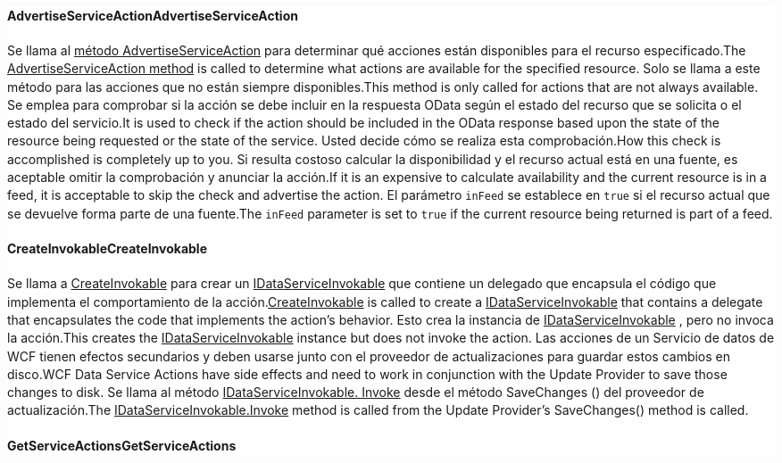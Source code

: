
#### <a name="advertiseserviceaction"></a><span data-ttu-id="79d4f-129">AdvertiseServiceAction</span><span class="sxs-lookup"><span data-stu-id="79d4f-129">AdvertiseServiceAction</span></span>
 <span data-ttu-id="79d4f-130">Se llama al [método AdvertiseServiceAction](/previous-versions/dotnet/wcf-data-services/hh859971(v=vs.103)) para determinar qué acciones están disponibles para el recurso especificado.</span><span class="sxs-lookup"><span data-stu-id="79d4f-130">The [AdvertiseServiceAction method](/previous-versions/dotnet/wcf-data-services/hh859971(v=vs.103)) is called to determine what actions are available for the specified resource.</span></span> <span data-ttu-id="79d4f-131">Solo se llama a este método para las acciones que no están siempre disponibles.</span><span class="sxs-lookup"><span data-stu-id="79d4f-131">This method is only called for actions that are not always available.</span></span> <span data-ttu-id="79d4f-132">Se emplea para comprobar si la acción se debe incluir en la respuesta OData según el estado del recurso que se solicita o el estado del servicio.</span><span class="sxs-lookup"><span data-stu-id="79d4f-132">It is used to check if the action should be included in the OData response based upon the state of the resource being requested or the state of the service.</span></span> <span data-ttu-id="79d4f-133">Usted decide cómo se realiza esta comprobación.</span><span class="sxs-lookup"><span data-stu-id="79d4f-133">How this check is accomplished is completely up to you.</span></span> <span data-ttu-id="79d4f-134">Si resulta costoso calcular la disponibilidad y el recurso actual está en una fuente, es aceptable omitir la comprobación y anunciar la acción.</span><span class="sxs-lookup"><span data-stu-id="79d4f-134">If it is an expensive to calculate availability and the current resource is in a feed, it is acceptable to skip the check and advertise the action.</span></span> <span data-ttu-id="79d4f-135">El parámetro `inFeed` se establece en `true` si el recurso actual que se devuelve forma parte de una fuente.</span><span class="sxs-lookup"><span data-stu-id="79d4f-135">The `inFeed` parameter is set to `true` if the current resource being returned is part of a feed.</span></span>

#### <a name="createinvokable"></a><span data-ttu-id="79d4f-136">CreateInvokable</span><span class="sxs-lookup"><span data-stu-id="79d4f-136">CreateInvokable</span></span>
 <span data-ttu-id="79d4f-137">Se llama a [CreateInvokable](/previous-versions/dotnet/wcf-data-services/hh859940(v=vs.103)) para crear un [IDataServiceInvokable](/previous-versions/dotnet/wcf-data-services/hh859893(v=vs.103)) que contiene un delegado que encapsula el código que implementa el comportamiento de la acción.</span><span class="sxs-lookup"><span data-stu-id="79d4f-137">[CreateInvokable](/previous-versions/dotnet/wcf-data-services/hh859940(v=vs.103)) is called to create a [IDataServiceInvokable](/previous-versions/dotnet/wcf-data-services/hh859893(v=vs.103)) that contains a delegate that encapsulates the code that implements the action’s behavior.</span></span> <span data-ttu-id="79d4f-138">Esto crea la instancia de [IDataServiceInvokable](/previous-versions/dotnet/wcf-data-services/hh859893(v=vs.103)) , pero no invoca la acción.</span><span class="sxs-lookup"><span data-stu-id="79d4f-138">This creates the [IDataServiceInvokable](/previous-versions/dotnet/wcf-data-services/hh859893(v=vs.103)) instance but does not invoke the action.</span></span> <span data-ttu-id="79d4f-139">Las acciones de un Servicio de datos de WCF tienen efectos secundarios y deben usarse junto con el proveedor de actualizaciones para guardar estos cambios en disco.</span><span class="sxs-lookup"><span data-stu-id="79d4f-139">WCF Data Service Actions have side effects and need to work in conjunction with the Update Provider to save those changes to disk.</span></span> <span data-ttu-id="79d4f-140">Se llama al método [IDataServiceInvokable. Invoke](/previous-versions/dotnet/wcf-data-services/hh859924(v=vs.103)) desde el método SaveChanges () del proveedor de actualización.</span><span class="sxs-lookup"><span data-stu-id="79d4f-140">The [IDataServiceInvokable.Invoke](/previous-versions/dotnet/wcf-data-services/hh859924(v=vs.103)) method is called from the Update Provider’s SaveChanges() method is called.</span></span>

#### <a name="getserviceactions"></a><span data-ttu-id="79d4f-141">GetServiceActions</span><span class="sxs-lookup"><span data-stu-id="79d4f-141">GetServiceActions</span></span>